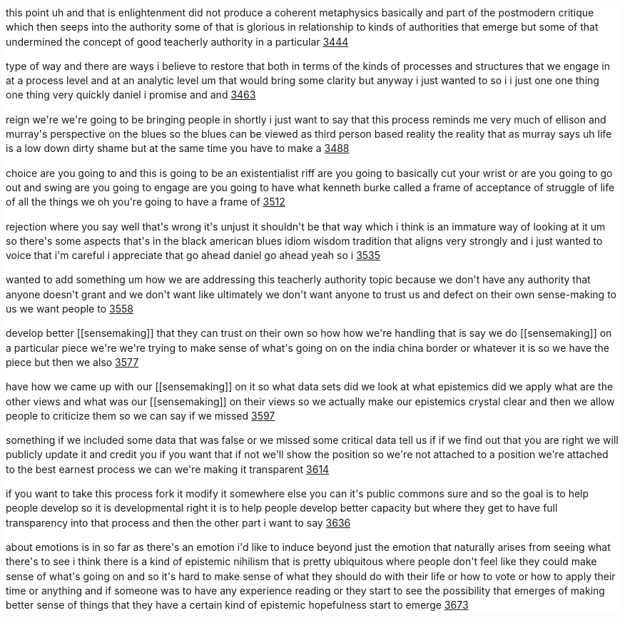 this point uh and that is enlightenment did not produce a coherent metaphysics basically and part of the postmodern critique which then seeps into the authority some of that is glorious in relationship to kinds of authorities that emerge but some of that undermined the concept of good teacherly authority in a particular [3444](https://www.youtube.com/watch?v=weZqeVh2Exs&t=3444.079s)

type of way and there are ways i believe to restore that both in terms of the kinds of processes and structures that we engage in at a process level and at an analytic level um that would bring some clarity but anyway i just wanted to so i i just one one thing one thing very quickly daniel i promise and and [3463](https://www.youtube.com/watch?v=weZqeVh2Exs&t=3463.44s)

reign we're we're going to be bringing people in shortly i just want to say that this process reminds me very much of ellison and murray's perspective on the blues so the blues can be viewed as third person based reality the reality that as murray says uh life is a low down dirty shame but at the same time you have to make a [3488](https://www.youtube.com/watch?v=weZqeVh2Exs&t=3488.559s)

choice are you going to and this is going to be an existentialist riff are you going to basically cut your wrist or are you going to go out and swing are you going to engage are you going to have what kenneth burke called a frame of acceptance of struggle of life of all the things we oh you're going to have a frame of [3512](https://www.youtube.com/watch?v=weZqeVh2Exs&t=3512.319s)

rejection where you say well that's wrong it's unjust it shouldn't be that way which i think is an immature way of looking at it um so there's some aspects that's in the black american blues idiom wisdom tradition that aligns very strongly and i just wanted to voice that i'm careful i appreciate that go ahead daniel go ahead yeah so i [3535](https://www.youtube.com/watch?v=weZqeVh2Exs&t=3535.839s)

wanted to add something um how we are addressing this teacherly authority topic because we don't have any authority that anyone doesn't grant and we don't want like ultimately we don't want anyone to trust us and defect on their own sense-making to us we want people to [3558](https://www.youtube.com/watch?v=weZqeVh2Exs&t=3558.96s)

develop better [[sensemaking]] that they can trust on their own so how how we're handling that is say we do [[sensemaking]] on a particular piece we're we're trying to make sense of what's going on on the india china border or whatever it is so we have the piece but then we also [3577](https://www.youtube.com/watch?v=weZqeVh2Exs&t=3577.839s)

have how we came up with our [[sensemaking]] on it so what data sets did we look at what epistemics did we apply what are the other views and what was our [[sensemaking]] on their views so we actually make our epistemics crystal clear and then we allow people to criticize them so we can say if we missed [3597](https://www.youtube.com/watch?v=weZqeVh2Exs&t=3597.44s)

something if we included some data that was false or we missed some critical data tell us if if we find out that you are right we will publicly update it and credit you if you want that if not we'll show the position so we're not attached to a position we're attached to the best earnest process we can we're making it transparent [3614](https://www.youtube.com/watch?v=weZqeVh2Exs&t=3614.559s)

if you want to take this process fork it modify it somewhere else you can it's public commons sure and so the goal is to help people develop so it is developmental right it is to help people develop better capacity but where they get to have full transparency into that process and then the other part i want to say [3636](https://www.youtube.com/watch?v=weZqeVh2Exs&t=3636.48s)

about emotions is in so far as there's an emotion i'd like to induce beyond just the emotion that naturally arises from seeing what there's to see i think there is a kind of epistemic nihilism that is pretty ubiquitous where people don't feel like they could make sense of what's going on and so it's hard to make sense of what they should do with their life or how to vote or how to apply their time or anything and if someone was to have any experience reading or they start to see the possibility that emerges of making better sense of things that they have a certain kind of epistemic hopefulness start to emerge [3673](https://www.youtube.com/watch?v=weZqeVh2Exs&t=3673.52s)
